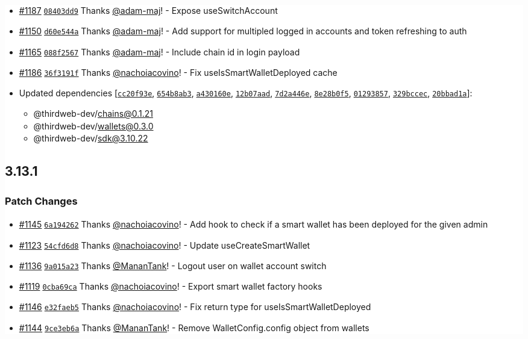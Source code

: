 - [#1187](https://github.com/thirdweb-dev/js/pull/1187) [`08403dd9`](https://github.com/thirdweb-dev/js/commit/08403dd9da7284054173aaba6ef06ac39f560c08) Thanks [@adam-maj](https://github.com/adam-maj)! - Expose useSwitchAccount

- [#1150](https://github.com/thirdweb-dev/js/pull/1150) [`d60e544a`](https://github.com/thirdweb-dev/js/commit/d60e544a240b93312743e62096ee2dc77d0c1bd1) Thanks [@adam-maj](https://github.com/adam-maj)! - Add support for multipled logged in accounts and token refreshing to auth

- [#1165](https://github.com/thirdweb-dev/js/pull/1165) [`088f2567`](https://github.com/thirdweb-dev/js/commit/088f2567f615360edd44776b20ae0bedff250f43) Thanks [@adam-maj](https://github.com/adam-maj)! - Include chain id in login payload

- [#1186](https://github.com/thirdweb-dev/js/pull/1186) [`36f3191f`](https://github.com/thirdweb-dev/js/commit/36f3191f3e8819c878685de8caa393b71be8e65c) Thanks [@nachoiacovino](https://github.com/nachoiacovino)! - Fix useIsSmartWalletDeployed cache

- Updated dependencies [[`cc20f93e`](https://github.com/thirdweb-dev/js/commit/cc20f93e178d86ee2b3f39102bbb0811de211f05), [`654b8ab3`](https://github.com/thirdweb-dev/js/commit/654b8ab35184e02127a5a47f05d78606dd5b29ca), [`a430160e`](https://github.com/thirdweb-dev/js/commit/a430160e6b4771c03d97f6ede91f1aeaa043e50e), [`12b07aad`](https://github.com/thirdweb-dev/js/commit/12b07aad9ae3176daf9d05864247d4806a16c9d2), [`7d2a446e`](https://github.com/thirdweb-dev/js/commit/7d2a446ecef9c6c14959d31e9a66537783b9adac), [`8e28b0f5`](https://github.com/thirdweb-dev/js/commit/8e28b0f5e75596d29273ed80269bcee6d209adb4), [`01293857`](https://github.com/thirdweb-dev/js/commit/01293857fac8531bd94764203cd24b3daa4db51f), [`329bccec`](https://github.com/thirdweb-dev/js/commit/329bccec4b88b02db5bac6c1415158928843376a), [`20bbad1a`](https://github.com/thirdweb-dev/js/commit/20bbad1abcb1ec573318d326b09278492a488abd)]:
  - @thirdweb-dev/chains@0.1.21
  - @thirdweb-dev/wallets@0.3.0
  - @thirdweb-dev/sdk@3.10.22

## 3.13.1

### Patch Changes

- [#1145](https://github.com/thirdweb-dev/js/pull/1145) [`6a194262`](https://github.com/thirdweb-dev/js/commit/6a19426200297b8da158c7d860d31efcc8c15822) Thanks [@nachoiacovino](https://github.com/nachoiacovino)! - Add hook to check if a smart wallet has been deployed for the given admin

- [#1123](https://github.com/thirdweb-dev/js/pull/1123) [`54cfd6d8`](https://github.com/thirdweb-dev/js/commit/54cfd6d8916c42d87b6aa438e607ce525766b686) Thanks [@nachoiacovino](https://github.com/nachoiacovino)! - Update useCreateSmartWallet

- [#1136](https://github.com/thirdweb-dev/js/pull/1136) [`9a015a23`](https://github.com/thirdweb-dev/js/commit/9a015a23cde09c8ba6c36593a84303ffe409a79a) Thanks [@MananTank](https://github.com/MananTank)! - Logout user on wallet account switch

- [#1119](https://github.com/thirdweb-dev/js/pull/1119) [`0cba69ca`](https://github.com/thirdweb-dev/js/commit/0cba69ca40a8cf6f106344247d0082212cd169da) Thanks [@nachoiacovino](https://github.com/nachoiacovino)! - Export smart wallet factory hooks

- [#1146](https://github.com/thirdweb-dev/js/pull/1146) [`e32faeb5`](https://github.com/thirdweb-dev/js/commit/e32faeb57a5c2193c40cb6129fab92b84069b12d) Thanks [@nachoiacovino](https://github.com/nachoiacovino)! - Fix return type for useIsSmartWalletDeployed

- [#1144](https://github.com/thirdweb-dev/js/pull/1144) [`9ce3eb6a`](https://github.com/thirdweb-dev/js/commit/9ce3eb6aad957aff38fb4a25383ed17ff58e988f) Thanks [@MananTank](https://github.com/MananTank)! - Remove WalletConfig.config object from wallets
